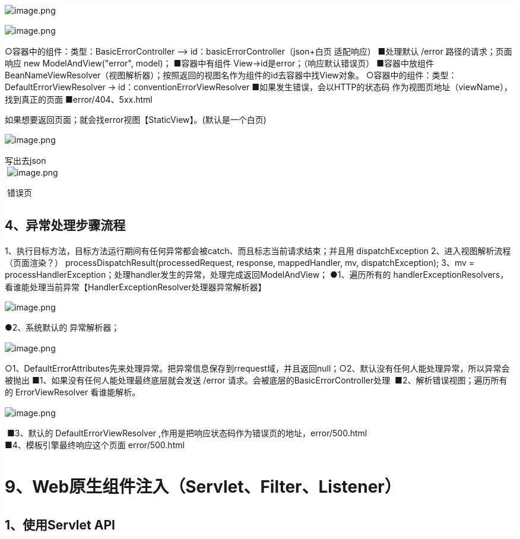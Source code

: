 ![image.png](https://learnone.oss-cn-beijing.aliyuncs.com/pic/202311071218017.png)




![image.png](https://learnone.oss-cn-beijing.aliyuncs.com/pic/202311071218884.png)

○容器中的组件：类型：BasicErrorController --> id：basicErrorController（json+白页 适配响应） 
		■处理默认 /error 路径的请求；页面响应 new ModelAndView("error", model)； 
		■容器中有组件 View\->id是error；（响应默认错误页） 
		■容器中放组件 BeanNameViewResolver（视图解析器）；按照返回的视图名作为组件的id去容器中找View对象。 
○容器中的组件：类型：DefaultErrorViewResolver -> id：conventionErrorViewResolver 
		■如果发生错误，会以HTTP的状态码 作为视图页地址（viewName），找到真正的页面 
		■error/404、5xx.html  

如果想要返回页面；就会找error视图【StaticView】。(默认是一个白页)    

![image.png](https://learnone.oss-cn-beijing.aliyuncs.com/pic/202311071218121.png)

写出去json  
 ![image.png](https://learnone.oss-cn-beijing.aliyuncs.com/pic/202311071218751.png)

 错误页  

## 4、异常处理步骤流程

1、执行目标方法，目标方法运行期间有任何异常都会被catch、而且标志当前请求结束；并且用 dispatchException 
2、进入视图解析流程（页面渲染？） 
processDispatchResult(processedRequest, response, mappedHandler, mv, dispatchException); 
3、mv \= processHandlerException；处理handler发生的异常，处理完成返回ModelAndView； 
●1、遍历所有的 handlerExceptionResolvers，看谁能处理当前异常【HandlerExceptionResolver处理器异常解析器】 

![image.png](https://learnone.oss-cn-beijing.aliyuncs.com/pic/202311071218196.png)


●2、系统默认的 异常解析器；  

![image.png](https://learnone.oss-cn-beijing.aliyuncs.com/pic/202311071218701.png)

​		○1、DefaultErrorAttributes先来处理异常。把异常信息保存到rrequest域，并且返回null； 
​		○2、默认没有任何人能处理异常，所以异常会被抛出 
​				■1、如果没有任何人能处理最终底层就会发送 /error 请求。会被底层的BasicErrorController处理 
​				■2、解析错误视图；遍历所有的 ErrorViewResolver 看谁能解析。  

![image.png](https://learnone.oss-cn-beijing.aliyuncs.com/pic/202311071218252.png)

​				■3、默认的 DefaultErrorViewResolver ,作用是把响应状态码作为错误页的地址，error/500.html  
​				■4、模板引擎最终响应这个页面 error/500.html  

# 9、Web原生组件注入（Servlet、Filter、Listener）  

## 1、使用Servlet API  
